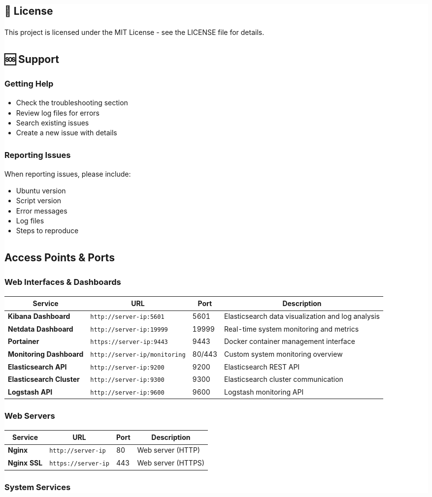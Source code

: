 ## 📄 License

This project is licensed under the MIT License - see the LICENSE file for details.

## 🆘 Support

### Getting Help
- Check the troubleshooting section
- Review log files for errors
- Search existing issues
- Create a new issue with details

### Reporting Issues
When reporting issues, please include:
- Ubuntu version
- Script version
- Error messages
- Log files
- Steps to reproduce

## Access Points & Ports

### Web Interfaces & Dashboards

| Service | URL | Port | Description |
|---------|-----|------|-------------|
| **Kibana Dashboard** | `http://server-ip:5601` | 5601 | Elasticsearch data visualization and log analysis |
| **Netdata Dashboard** | `http://server-ip:19999` | 19999 | Real-time system monitoring and metrics |
| **Portainer** | `https://server-ip:9443` | 9443 | Docker container management interface |
| **Monitoring Dashboard** | `http://server-ip/monitoring` | 80/443 | Custom system monitoring overview |
| **Elasticsearch API** | `http://server-ip:9200` | 9200 | Elasticsearch REST API |
| **Elasticsearch Cluster** | `http://server-ip:9300` | 9300 | Elasticsearch cluster communication |
| **Logstash API** | `http://server-ip:9600` | 9600 | Logstash monitoring API |

### Web Servers

| Service | URL | Port | Description |
|---------|-----|------|-------------|
| **Nginx** | `http://server-ip` | 80 | Web server (HTTP) |
| **Nginx SSL** | `https://server-ip` | 443 | Web server (HTTPS) |

### System Services
